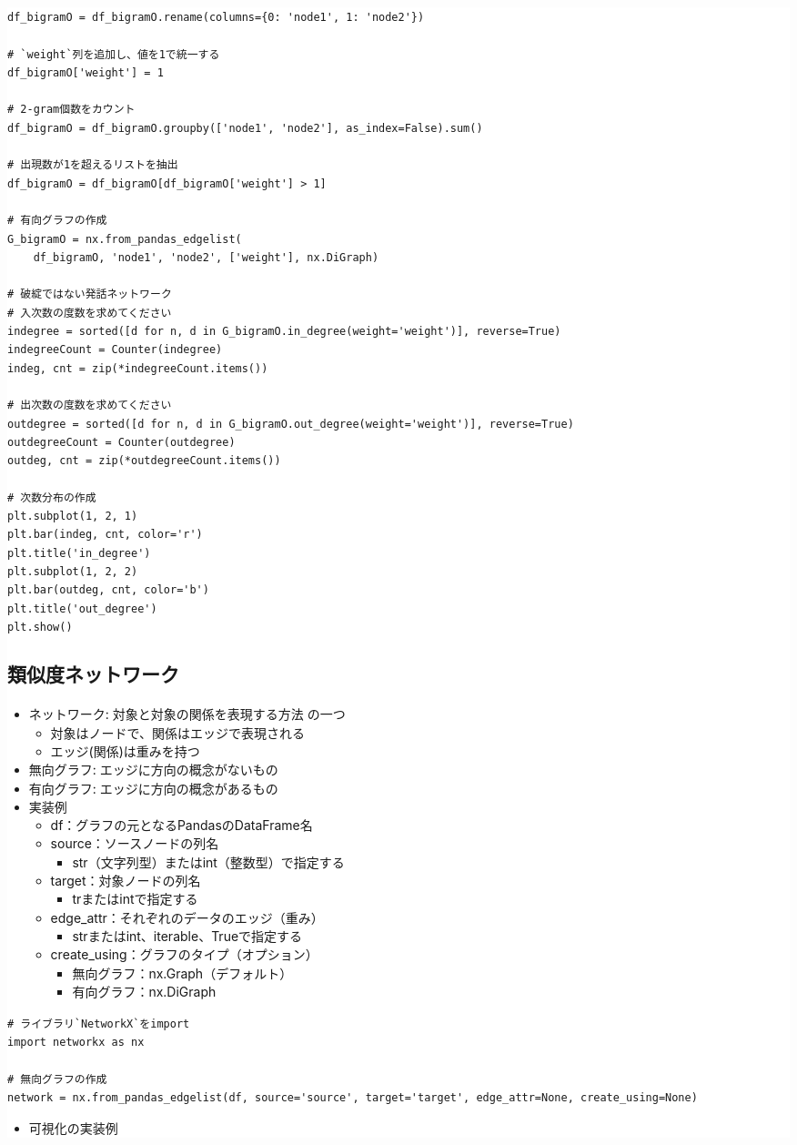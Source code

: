 ```
df_bigramO = df_bigramO.rename(columns={0: 'node1', 1: 'node2'})

# `weight`列を追加し、値を1で統一する
df_bigramO['weight'] = 1

# 2-gram個数をカウント
df_bigramO = df_bigramO.groupby(['node1', 'node2'], as_index=False).sum()

# 出現数が1を超えるリストを抽出
df_bigramO = df_bigramO[df_bigramO['weight'] > 1]

# 有向グラフの作成
G_bigramO = nx.from_pandas_edgelist(
    df_bigramO, 'node1', 'node2', ['weight'], nx.DiGraph)

# 破綻ではない発話ネットワーク
# 入次数の度数を求めてください
indegree = sorted([d for n, d in G_bigramO.in_degree(weight='weight')], reverse=True)
indegreeCount = Counter(indegree)
indeg, cnt = zip(*indegreeCount.items())

# 出次数の度数を求めてください
outdegree = sorted([d for n, d in G_bigramO.out_degree(weight='weight')], reverse=True)
outdegreeCount = Counter(outdegree)
outdeg, cnt = zip(*outdegreeCount.items())

# 次数分布の作成
plt.subplot(1, 2, 1)
plt.bar(indeg, cnt, color='r')
plt.title('in_degree')
plt.subplot(1, 2, 2)
plt.bar(outdeg, cnt, color='b')
plt.title('out_degree')
plt.show()
```

## 類似度ネットワーク
- ネットワーク: 対象と対象の関係を表現する方法 の一つ
    - 対象はノードで、関係はエッジで表現される
    - エッジ(関係)は重みを持つ
- 無向グラフ: エッジに方向の概念がないもの 
- 有向グラフ: エッジに方向の概念があるもの 
- 実装例
    - df：グラフの元となるPandasのDataFrame名
    - source：ソースノードの列名
        - str（文字列型）またはint（整数型）で指定する
    - target：対象ノードの列名
        - trまたはintで指定する
    - edge_attr：それぞれのデータのエッジ（重み）      
        - strまたはint、iterable、Trueで指定する
    - create_using：グラフのタイプ（オプション）
        - 無向グラフ：nx.Graph（デフォルト）
        - 有向グラフ：nx.DiGraph
```
# ライブラリ`NetworkX`をimport
import networkx as nx

# 無向グラフの作成
network = nx.from_pandas_edgelist(df, source='source', target='target', edge_attr=None, create_using=None)
```
- 可視化の実装例
```
```